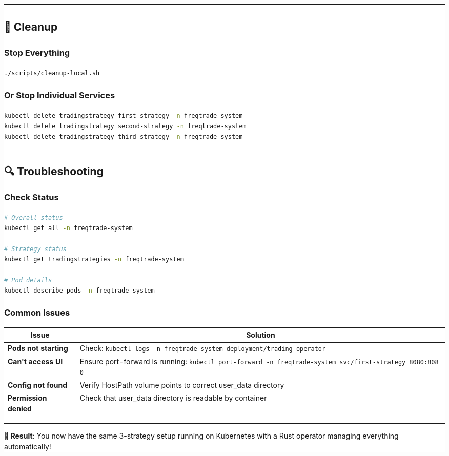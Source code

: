 
---

## 🧹 **Cleanup**

### **Stop Everything**
```bash
./scripts/cleanup-local.sh
```

### **Or Stop Individual Services**
```bash
kubectl delete tradingstrategy first-strategy -n freqtrade-system
kubectl delete tradingstrategy second-strategy -n freqtrade-system  
kubectl delete tradingstrategy third-strategy -n freqtrade-system
```

---

## 🔍 **Troubleshooting**

### **Check Status**
```bash
# Overall status
kubectl get all -n freqtrade-system

# Strategy status
kubectl get tradingstrategies -n freqtrade-system

# Pod details
kubectl describe pods -n freqtrade-system
```

### **Common Issues**
| Issue | Solution |
|-------|----------|
| **Pods not starting** | Check: `kubectl logs -n freqtrade-system deployment/trading-operator` |
| **Can't access UI** | Ensure port-forward is running: `kubectl port-forward -n freqtrade-system svc/first-strategy 8080:8080` |
| **Config not found** | Verify HostPath volume points to correct user_data directory |
| **Permission denied** | Check that user_data directory is readable by container |

---

**🎯 Result**: You now have the same 3-strategy setup running on Kubernetes with a Rust operator managing everything automatically! 